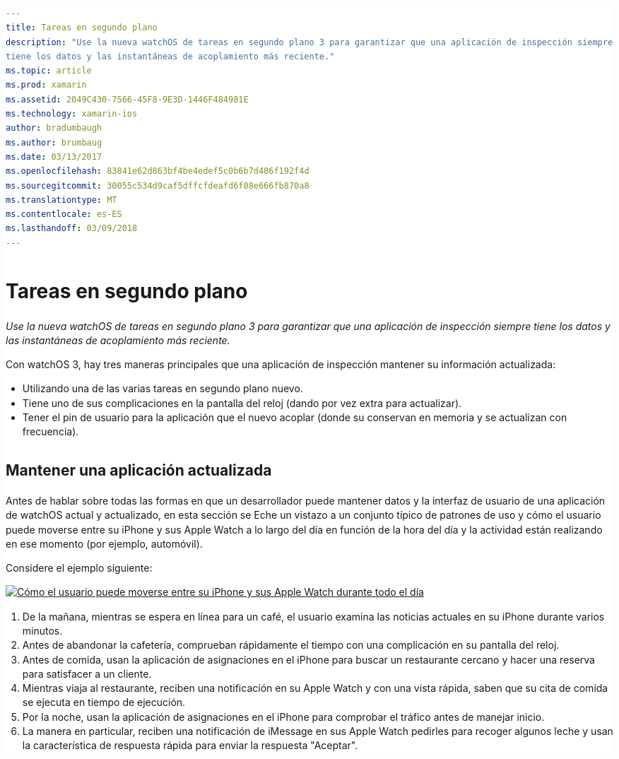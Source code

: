 ```yaml
---
title: Tareas en segundo plano
description: "Use la nueva watchOS de tareas en segundo plano 3 para garantizar que una aplicación de inspección siempre tiene los datos y las instantáneas de acoplamiento más reciente."
ms.topic: article
ms.prod: xamarin
ms.assetid: 2049C430-7566-45F8-9E3D-1446F484981E
ms.technology: xamarin-ios
author: bradumbaugh
ms.author: brumbaug
ms.date: 03/13/2017
ms.openlocfilehash: 83841e62d863bf4be4edef5c0b6b7d486f192f4d
ms.sourcegitcommit: 30055c534d9caf5dffcfdeafd6f08e666fb870a8
ms.translationtype: MT
ms.contentlocale: es-ES
ms.lasthandoff: 03/09/2018
---
```

# <a name="background-tasks"></a>Tareas en segundo plano

_Use la nueva watchOS de tareas en segundo plano 3 para garantizar que una aplicación de inspección siempre tiene los datos y las instantáneas de acoplamiento más reciente._

Con watchOS 3, hay tres maneras principales que una aplicación de inspección mantener su información actualizada: 

- Utilizando una de las varias tareas en segundo plano nuevo. 
- Tiene uno de sus complicaciones en la pantalla del reloj (dando por vez extra para actualizar). 
- Tener el pin de usuario para la aplicación que el nuevo acoplar (donde su conservan en memoria y se actualizan con frecuencia). 

## <a name="keeping-an-app-up-to-date"></a>Mantener una aplicación actualizada

Antes de hablar sobre todas las formas en que un desarrollador puede mantener datos y la interfaz de usuario de una aplicación de watchOS actual y actualizado, en esta sección se Eche un vistazo a un conjunto típico de patrones de uso y cómo el usuario puede moverse entre su iPhone y sus Apple Watch a lo largo del día en función de  la hora del día y la actividad están realizando en ese momento (por ejemplo, automóvil).

Considere el ejemplo siguiente:

[![](background-tasks-images/update00.png "Cómo el usuario puede moverse entre su iPhone y sus Apple Watch durante todo el día")](background-tasks-images/update00.png#lightbox)

1. De la mañana, mientras se espera en línea para un café, el usuario examina las noticias actuales en su iPhone durante varios minutos.
2. Antes de abandonar la cafetería, comprueban rápidamente el tiempo con una complicación en su pantalla del reloj.
3. Antes de comida, usan la aplicación de asignaciones en el iPhone para buscar un restaurante cercano y hacer una reserva para satisfacer a un cliente.
4. Mientras viaja al restaurante, reciben una notificación en su Apple Watch y con una vista rápida, saben que su cita de comida se ejecuta en tiempo de ejecución.
5. Por la noche, usan la aplicación de asignaciones en el iPhone para comprobar el tráfico antes de manejar inicio.
6. La manera en particular, reciben una notificación de iMessage en sus Apple Watch pedirles para recoger algunos leche y usan la característica de respuesta rápida para enviar la respuesta "Aceptar".
